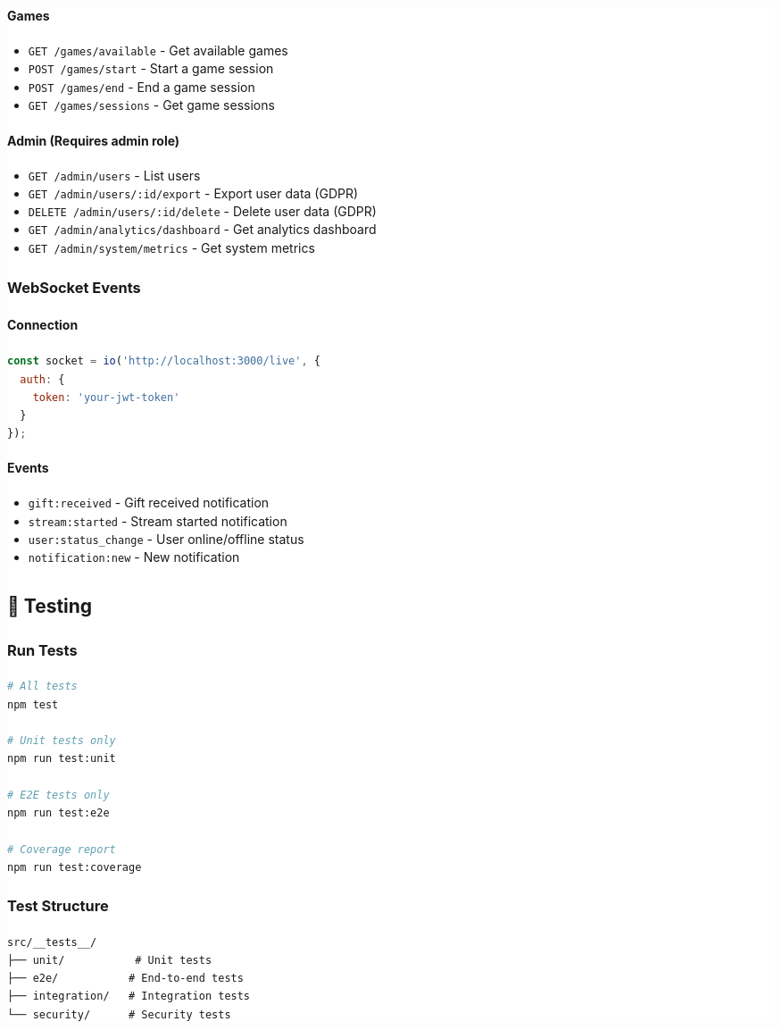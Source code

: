 #### Games
- `GET /games/available` - Get available games
- `POST /games/start` - Start a game session
- `POST /games/end` - End a game session
- `GET /games/sessions` - Get game sessions

#### Admin (Requires admin role)
- `GET /admin/users` - List users
- `GET /admin/users/:id/export` - Export user data (GDPR)
- `DELETE /admin/users/:id/delete` - Delete user data (GDPR)
- `GET /admin/analytics/dashboard` - Get analytics dashboard
- `GET /admin/system/metrics` - Get system metrics

### WebSocket Events

#### Connection
```javascript
const socket = io('http://localhost:3000/live', {
  auth: {
    token: 'your-jwt-token'
  }
});
```

#### Events
- `gift:received` - Gift received notification
- `stream:started` - Stream started notification
- `user:status_change` - User online/offline status
- `notification:new` - New notification

## 🧪 Testing

### Run Tests
```bash
# All tests
npm test

# Unit tests only
npm run test:unit

# E2E tests only
npm run test:e2e

# Coverage report
npm run test:coverage
```

### Test Structure
```
src/__tests__/
├── unit/           # Unit tests
├── e2e/           # End-to-end tests
├── integration/   # Integration tests
└── security/      # Security tests
```
